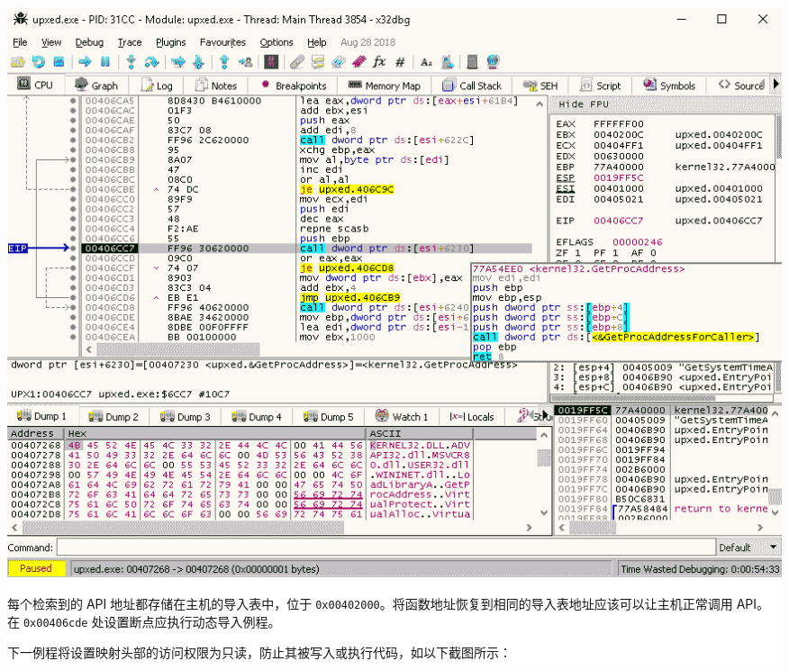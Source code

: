 ![](img/1e125dac-f447-4748-a176-8a6d0e3471a0.png)

每个检索到的 API 地址都存储在主机的导入表中，位于 `0x00402000`。将函数地址恢复到相同的导入表地址应该可以让主机正常调用 API。在 `0x00406cde` 处设置断点应执行动态导入例程。

下一例程将设置映射头部的访问权限为只读，防止其被写入或执行代码，如以下截图所示：
